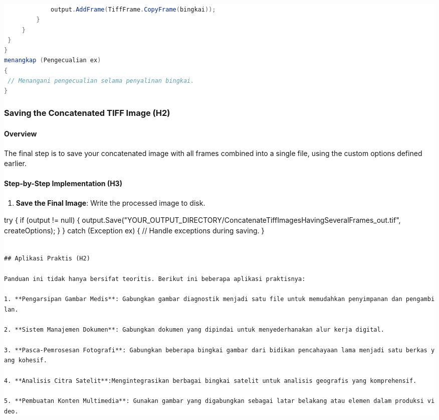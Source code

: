    ```csharp
                output.AddFrame(TiffFrame.CopyFrame(bingkai));
            }
        }
    }
}
menangkap (Pengecualian ex)
{
    // Menangani pengecualian selama penyalinan bingkai.
}
```

### Saving the Concatenated TIFF Image (H2)

#### Overview

The final step is to save your concatenated image with all frames combined into a single file, using the custom options defined earlier.

#### Step-by-Step Implementation (H3)

1. **Save the Final Image**:
   Write the processed image to disk.
   ```csharp
try
{
    if (output != null)
    {
        output.Save("YOUR_OUTPUT_DIRECTORY/ConcatenateTiffImagesHavingSeveralFrames_out.tif", createOptions);
    }
}
catch (Exception ex)
{
    // Handle exceptions during saving.
}
```

## Aplikasi Praktis (H2)

Panduan ini tidak hanya bersifat teoritis. Berikut ini beberapa aplikasi praktisnya:

1. **Pengarsipan Gambar Medis**: Gabungkan gambar diagnostik menjadi satu file untuk memudahkan penyimpanan dan pengambilan.

2. **Sistem Manajemen Dokumen**: Gabungkan dokumen yang dipindai untuk menyederhanakan alur kerja digital.

3. **Pasca-Pemrosesan Fotografi**: Gabungkan beberapa bingkai gambar dari bidikan pencahayaan lama menjadi satu berkas yang kohesif.

4. **Analisis Citra Satelit**:Mengintegrasikan berbagai bingkai satelit untuk analisis geografis yang komprehensif.

5. **Pembuatan Konten Multimedia**: Gunakan gambar yang digabungkan sebagai latar belakang atau elemen dalam produksi video.

